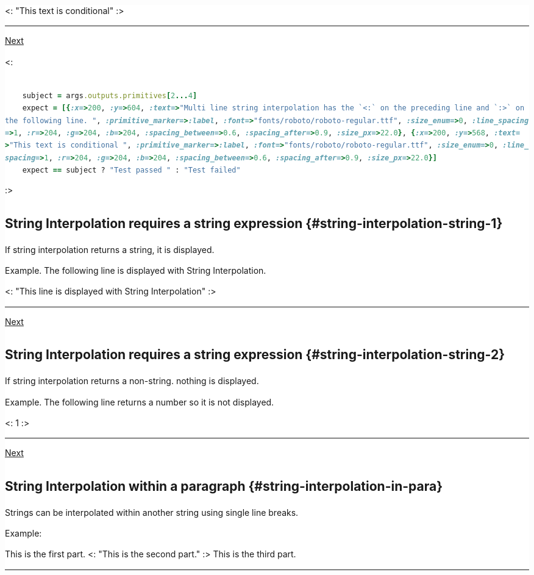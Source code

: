<:
"This text is conditional"
:>

---
[Next](#)

<:
```rb
    
    subject = args.outputs.primitives[2...4]
    expect = [{:x=>200, :y=>604, :text=>"Multi line string interpolation has the `<:` on the preceding line and `:>` on the following line. ", :primitive_marker=>:label, :font=>"fonts/roboto/roboto-regular.ttf", :size_enum=>0, :line_spacing=>1, :r=>204, :g=>204, :b=>204, :spacing_between=>0.6, :spacing_after=>0.9, :size_px=>22.0}, {:x=>200, :y=>568, :text=>"This text is conditional ", :primitive_marker=>:label, :font=>"fonts/roboto/roboto-regular.ttf", :size_enum=>0, :line_spacing=>1, :r=>204, :g=>204, :b=>204, :spacing_between=>0.6, :spacing_after=>0.9, :size_px=>22.0}]
    expect == subject ? "Test passed " : "Test failed"
```
:>

## String Interpolation requires a string expression {#string-interpolation-string-1}

If string interpolation returns a string, it is displayed. 

Example. The following line is displayed with String Interpolation.

<: "This line is displayed with String Interpolation" :>

---
[Next](#)



## String Interpolation requires a string expression {#string-interpolation-string-2}

If string interpolation returns a non-string. nothing is displayed.

Example. The following line returns a number so it is not displayed.

<: 1 :>

---
[Next](#)

## String Interpolation within a paragraph {#string-interpolation-in-para}

Strings can be interpolated within another string using single line breaks.

Example:

This is the first part.
<: "This is the second part." :>
This is the third part.

---